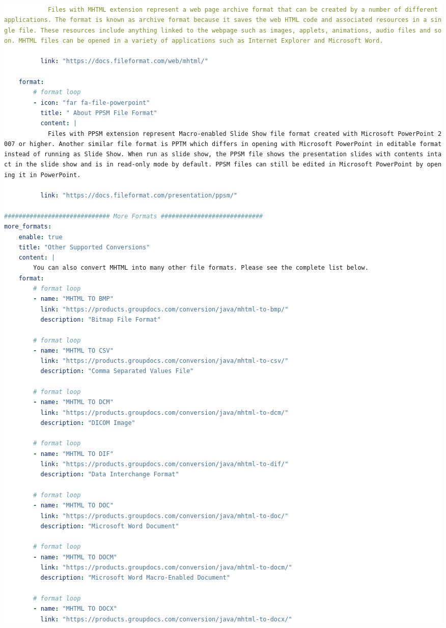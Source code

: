 ```yaml
            Files with MHTML extension represent a web page archive format that can be created by a number of different applications. The format is known as archive format because it saves the web HTML code and associated resources in a single file. These resources include anything linked to the webpage such as images, applets, animations, audio files and so on. MHTML files can be opened in a variety of applications such as Internet Explorer and Microsoft Word.

          link: "https://docs.fileformat.com/web/mhtml/"

    format:
        # format loop
        - icon: "far fa-file-powerpoint"
          title: " About PPSM File Format"
          content: |
            Files with PPSM extension represent Macro-enabled Slide Show file format created with Microsoft PowerPoint 2007 or higher. Another similar file format is PPTM which differs in opening with Microsoft PowerPoint in editable format instead of running as Slide Show. When run as slide show, the PPSM file shows the presentation slides with contents intact in the slide show and is in read-only mode by default. PPSM files can still be edited in Microsoft PowerPoint by opening it in PowerPoint.

          link: "https://docs.fileformat.com/presentation/ppsm/"

############################# More Formats ############################
more_formats:
    enable: true
    title: "Other Supported Conversions"
    content: |
        You can also convert MHTML into many other file formats. Please see the complete list below.
    format: 
        # format loop
        - name: "MHTML TO BMP"
          link: "https://products.groupdocs.com/conversion/java/mhtml-to-bmp/"
          description: "Bitmap File Format"

        # format loop
        - name: "MHTML TO CSV"
          link: "https://products.groupdocs.com/conversion/java/mhtml-to-csv/"
          description: "Comma Separated Values File"

        # format loop
        - name: "MHTML TO DCM"
          link: "https://products.groupdocs.com/conversion/java/mhtml-to-dcm/"
          description: "DICOM Image"

        # format loop
        - name: "MHTML TO DIF"
          link: "https://products.groupdocs.com/conversion/java/mhtml-to-dif/"
          description: "Data Interchange Format"

        # format loop
        - name: "MHTML TO DOC"
          link: "https://products.groupdocs.com/conversion/java/mhtml-to-doc/"
          description: "Microsoft Word Document"

        # format loop
        - name: "MHTML TO DOCM"
          link: "https://products.groupdocs.com/conversion/java/mhtml-to-docm/"
          description: "Microsoft Word Macro-Enabled Document"

        # format loop
        - name: "MHTML TO DOCX"
          link: "https://products.groupdocs.com/conversion/java/mhtml-to-docx/"
```